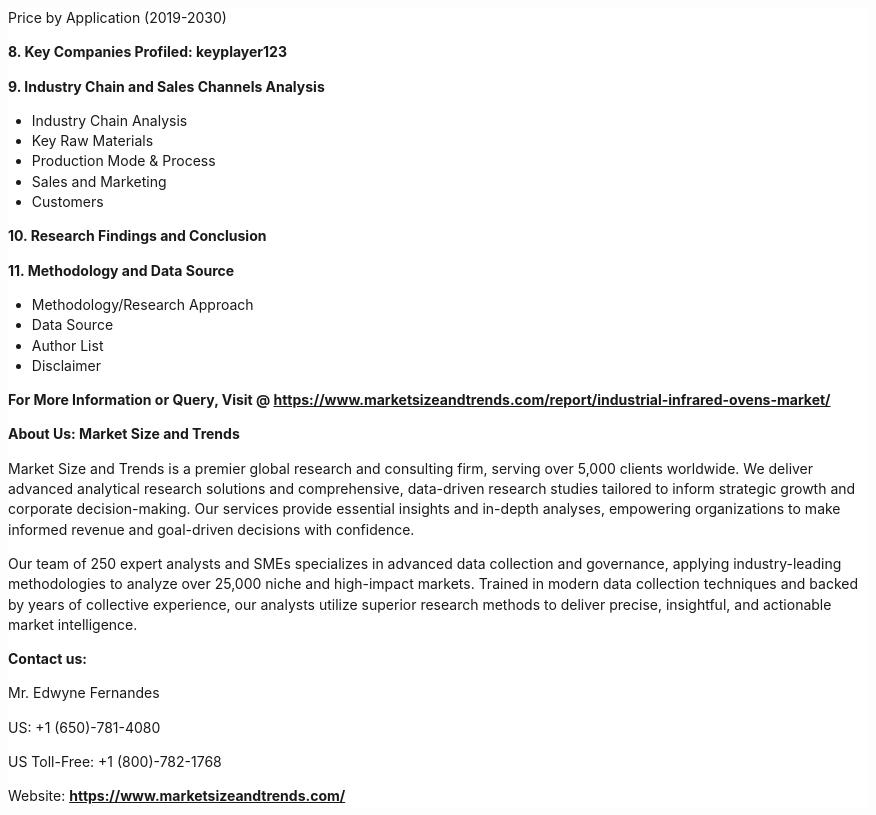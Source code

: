 Price by Application (2019-2030)</li></ul><p><strong>8. Key Companies Profiled: keyplayer123</strong></p><p><strong>9. Industry Chain and Sales Channels Analysis</strong></p><ul><li>Industry Chain Analysis</li><li>Key Raw Materials</li><li>Production Mode &amp; Process</li><li>Sales and Marketing</li><li>Customers</li></ul><p><strong>10. Research Findings and Conclusion</strong></p><p><strong>11. Methodology and Data Source</strong></p><ul><li>Methodology/Research Approach</li><li>Data Source</li><li>Author List</li><li>Disclaimer</li></ul></p><p><strong>For More Information or Query, Visit @ <a href="https://www.marketsizeandtrends.com/report/industrial-infrared-ovens-market/">https://www.marketsizeandtrends.com/report/industrial-infrared-ovens-market/</a></strong></p><p><strong>About Us: Market Size and Trends</strong></p><p>Market Size and Trends is a premier global research and consulting firm, serving over 5,000 clients worldwide. We deliver advanced analytical research solutions and comprehensive, data-driven research studies tailored to inform strategic growth and corporate decision-making. Our services provide essential insights and in-depth analyses, empowering organizations to make informed revenue and goal-driven decisions with confidence.</p><p>Our team of 250 expert analysts and SMEs specializes in advanced data collection and governance, applying industry-leading methodologies to analyze over 25,000 niche and high-impact markets. Trained in modern data collection techniques and backed by years of collective experience, our analysts utilize superior research methods to deliver precise, insightful, and actionable market intelligence.</p><p><strong>Contact us:</strong></p><p>Mr. Edwyne Fernandes</p><p>US: +1 (650)-781-4080</p><p>US Toll-Free: +1 (800)-782-1768</p><p>Website: <strong><a href="https://www.marketsizeandtrends.com/">https://www.marketsizeandtrends.com/</a></strong></p>
